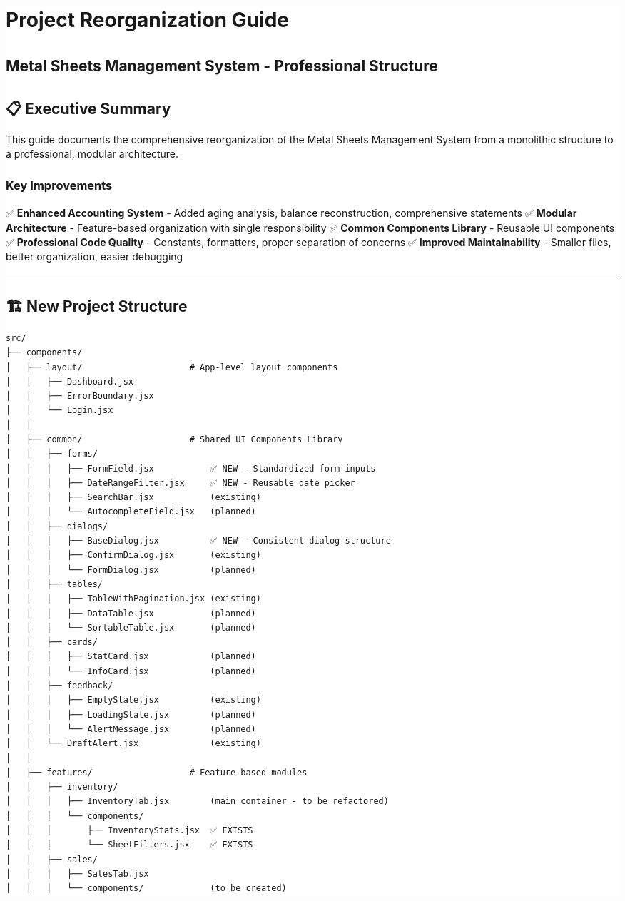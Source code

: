 # Project Reorganization Guide
## Metal Sheets Management System - Professional Structure

## 📋 Executive Summary

This guide documents the comprehensive reorganization of the Metal Sheets Management System from a monolithic structure to a professional, modular architecture.

### Key Improvements

✅ **Enhanced Accounting System** - Added aging analysis, balance reconstruction, comprehensive statements
✅ **Modular Architecture** - Feature-based organization with single responsibility
✅ **Common Components Library** - Reusable UI components
✅ **Professional Code Quality** - Constants, formatters, proper separation of concerns
✅ **Improved Maintainability** - Smaller files, better organization, easier debugging

---

## 🏗️ New Project Structure

```
src/
├── components/
│   ├── layout/                     # App-level layout components
│   │   ├── Dashboard.jsx
│   │   ├── ErrorBoundary.jsx
│   │   └── Login.jsx
│   │
│   ├── common/                     # Shared UI Components Library
│   │   ├── forms/
│   │   │   ├── FormField.jsx           ✅ NEW - Standardized form inputs
│   │   │   ├── DateRangeFilter.jsx     ✅ NEW - Reusable date picker
│   │   │   ├── SearchBar.jsx           (existing)
│   │   │   └── AutocompleteField.jsx   (planned)
│   │   ├── dialogs/
│   │   │   ├── BaseDialog.jsx          ✅ NEW - Consistent dialog structure
│   │   │   ├── ConfirmDialog.jsx       (existing)
│   │   │   └── FormDialog.jsx          (planned)
│   │   ├── tables/
│   │   │   ├── TableWithPagination.jsx (existing)
│   │   │   ├── DataTable.jsx           (planned)
│   │   │   └── SortableTable.jsx       (planned)
│   │   ├── cards/
│   │   │   ├── StatCard.jsx            (planned)
│   │   │   └── InfoCard.jsx            (planned)
│   │   ├── feedback/
│   │   │   ├── EmptyState.jsx          (existing)
│   │   │   ├── LoadingState.jsx        (planned)
│   │   │   └── AlertMessage.jsx        (planned)
│   │   └── DraftAlert.jsx              (existing)
│   │
│   ├── features/                   # Feature-based modules
│   │   ├── inventory/
│   │   │   ├── InventoryTab.jsx        (main container - to be refactored)
│   │   │   └── components/
│   │   │       ├── InventoryStats.jsx  ✅ EXISTS
│   │   │       └── SheetFilters.jsx    ✅ EXISTS
│   │   ├── sales/
│   │   │   ├── SalesTab.jsx
│   │   │   └── components/             (to be created)
```